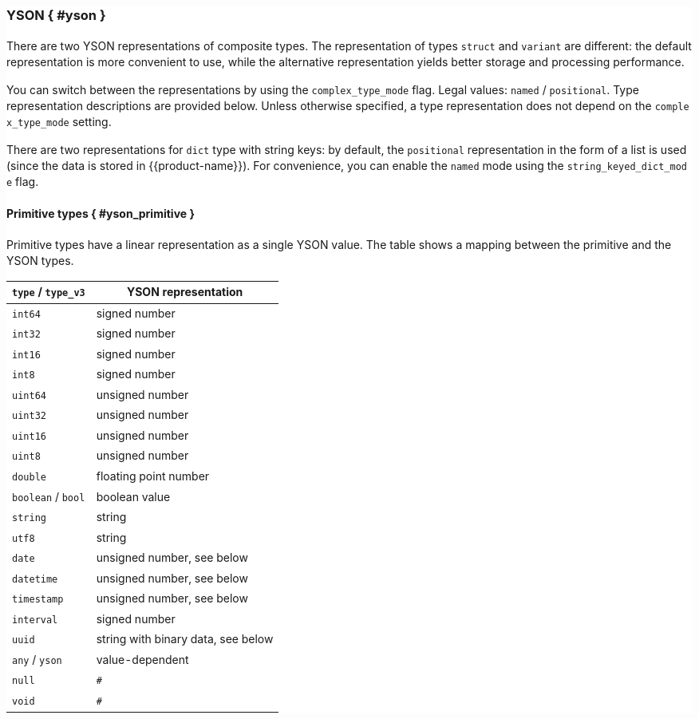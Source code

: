### YSON  { #yson }

There are two YSON representations of composite types. The representation of types `struct` and `variant` are different:
the default representation is more convenient to use,
while the alternative representation yields better storage and processing performance.

You can switch between the representations by using the `complex_type_mode` flag. Legal values: `named` / `positional`.
Type representation descriptions are provided below. Unless otherwise specified, a type representation does not depend on the `complex_type_mode` setting.

There are two representations for `dict` type with string keys: by default, the `positional` representation in the form of a list is used (since the data is stored in {{product-name}}). For convenience, you can enable the `named` mode using the `string_keyed_dict_mode` flag.

#### Primitive types { #yson_primitive }

Primitive types have a linear representation as a single YSON value.
The table shows a mapping between the primitive and the YSON types.

| **`type` / `type_v3`** | **YSON representation** |
|------------------------|--------------------------|
| `int64` | signed number |
| `int32` | signed number |
| `int16` | signed number |
| `int8` | signed number |
| `uint64` | unsigned number |
| `uint32` | unsigned number |
| `uint16` | unsigned number |
| `uint8` | unsigned number |
| `double` | floating point number |
| `boolean` / `bool` | boolean value |
| `string` | string |
| `utf8` | string |
| `date` | unsigned number, see below |
| `datetime` | unsigned number, see below |
| `timestamp` | unsigned number, see below |
| `interval` | signed number |
| `uuid` | string with binary data, see below |
| `any` / `yson` | value-dependent |
| `null` | `#` |
| `void` | `#` |
